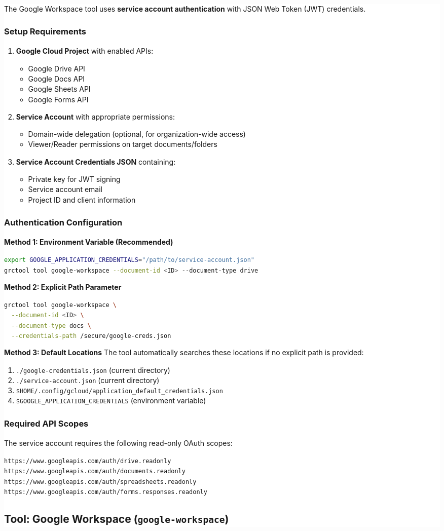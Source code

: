 The Google Workspace tool uses **service account authentication** with JSON Web Token (JWT) credentials.

### Setup Requirements

1. **Google Cloud Project** with enabled APIs:
   - Google Drive API
   - Google Docs API
   - Google Sheets API
   - Google Forms API

2. **Service Account** with appropriate permissions:
   - Domain-wide delegation (optional, for organization-wide access)
   - Viewer/Reader permissions on target documents/folders

3. **Service Account Credentials JSON** containing:
   - Private key for JWT signing
   - Service account email
   - Project ID and client information

### Authentication Configuration

**Method 1: Environment Variable (Recommended)**
```bash
export GOOGLE_APPLICATION_CREDENTIALS="/path/to/service-account.json"
grctool tool google-workspace --document-id <ID> --document-type drive
```

**Method 2: Explicit Path Parameter**
```bash
grctool tool google-workspace \
  --document-id <ID> \
  --document-type docs \
  --credentials-path /secure/google-creds.json
```

**Method 3: Default Locations**
The tool automatically searches these locations if no explicit path is provided:
1. `./google-credentials.json` (current directory)
2. `./service-account.json` (current directory)
3. `$HOME/.config/gcloud/application_default_credentials.json`
4. `$GOOGLE_APPLICATION_CREDENTIALS` (environment variable)

### Required API Scopes

The service account requires the following read-only OAuth scopes:

```
https://www.googleapis.com/auth/drive.readonly
https://www.googleapis.com/auth/documents.readonly
https://www.googleapis.com/auth/spreadsheets.readonly
https://www.googleapis.com/auth/forms.responses.readonly
```

## Tool: Google Workspace (`google-workspace`)
